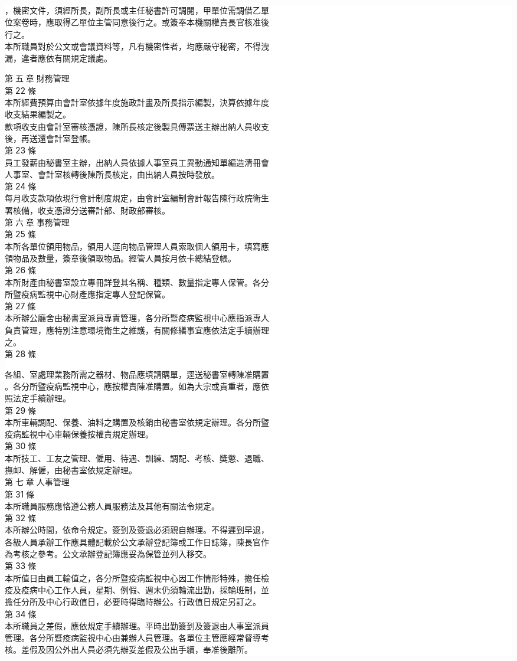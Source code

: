 ，機密文件，須經所長，副所長或主任秘書許可調閱，甲單位需調借乙單  
位案卷時，應取得乙單位主管同意後行之。或簽奉本機關權責長官核准後  
行之。  
本所職員對於公文或會議資料等，凡有機密性者，均應嚴守秘密，不得洩  
漏，違者應依有關規定議處。  


第 五 章 財務管理  
第 22 條  
本所經費預算由會計室依據年度施政計畫及所長指示編製，決算依據年度  
收支結果編製之。  
款項收支由會計室審核憑證，陳所長核定後製具傳票送主辦出納人員收支  
後，再送還會計室登帳。  
第 23 條  
員工發薪由秘書室主辦，出納人員依據人事室員工異動通知單編造清冊會  
人事室、會計室核轉後陳所長核定，由出納人員按時發放。  
第 24 條  
每月收支款項依現行會計制度規定，由會計室編制會計報告陳行政院衛生  
署核備，收支憑證分送審計部、財政部審核。  
第 六 章 事務管理  
第 25 條  
本所各單位領用物品，領用人逕向物品管理人員索取個人領用卡，填寫應  
領物品及數量，簽章後領取物品。經管人員按月依卡總結登帳。  
第 26 條  
本所財產由秘書室設立專冊詳登其名稱、種類、數量指定專人保管。各分  
所暨疫病監視中心財產應指定專人登記保管。  
第 27 條  
本所辦公廳舍由秘書室派員專責管理，各分所暨疫病監視中心應指派專人  
負責管理，應特別注意環境衛生之維護，有關修繕事宜應依法定手續辦理  
之。  
第 28 條  


各組、室處理業務所需之器材、物品應填請購單，逕送秘書室轉陳准購置  
。各分所暨疫病監視中心，應按權責陳准購置。如為大宗或貴重者，應依  
照法定手續辦理。  
第 29 條  
本所車輛調配、保養、油料之購置及核銷由秘書室依規定辦理。各分所暨  
疫病監視中心車輛保養按權責規定辦理。  
第 30 條  
本所技工、工友之管理、僱用、待遇、訓練、調配、考核、獎懲、退職、  
撫卹、解僱，由秘書室依規定辦理。  
第 七 章 人事管理  
第 31 條  
本所職員服務應恪遵公務人員服務法及其他有關法令規定。  
第 32 條  
本所辦公時間，依命令規定。簽到及簽退必須親自辦理。不得遲到早退，  
各級人員承辦工作應具體記載於公文承辦登記簿或工作日誌簿，陳長官作  
為考核之參考。公文承辦登記簿應妥為保管並列入移交。  
第 33 條  
本所值日由員工輪值之，各分所暨疫病監視中心因工作情形特殊，擔任檢  
疫及疫病中心工作人員，星期、例假、週末仍須輪流出勤，採輪班制，並  
擔任分所及中心行政值日，必要時得臨時辦公。行政值日規定另訂之。  
第 34 條  
本所職員之差假，應依規定手續辦理。平時出勤簽到及簽退由人事室派員  
管理。各分所暨疫病監視中心由兼辦人員管理。各單位主管應經常督導考  
核。差假及因公外出人員必須先辦妥差假及公出手續，奉准後離所。  
